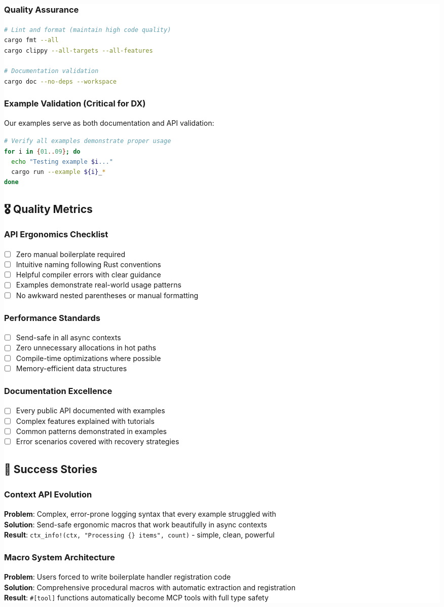 ### Quality Assurance
```bash
# Lint and format (maintain high code quality)
cargo fmt --all
cargo clippy --all-targets --all-features

# Documentation validation
cargo doc --no-deps --workspace
```

### Example Validation (Critical for DX)
Our examples serve as both documentation and API validation:
```bash
# Verify all examples demonstrate proper usage
for i in {01..09}; do
  echo "Testing example $i..."
  cargo run --example ${i}_*
done
```

## 🎖 Quality Metrics

### API Ergonomics Checklist
- [ ] Zero manual boilerplate required
- [ ] Intuitive naming following Rust conventions  
- [ ] Helpful compiler errors with clear guidance
- [ ] Examples demonstrate real-world usage patterns
- [ ] No awkward nested parentheses or manual formatting

### Performance Standards
- [ ] Send-safe in all async contexts
- [ ] Zero unnecessary allocations in hot paths
- [ ] Compile-time optimizations where possible
- [ ] Memory-efficient data structures

### Documentation Excellence
- [ ] Every public API documented with examples
- [ ] Complex features explained with tutorials
- [ ] Common patterns demonstrated in examples
- [ ] Error scenarios covered with recovery strategies

## 🌟 Success Stories

### Context API Evolution
**Problem**: Complex, error-prone logging syntax that every example struggled with  
**Solution**: Send-safe ergonomic macros that work beautifully in async contexts  
**Result**: `ctx_info!(ctx, "Processing {} items", count)` - simple, clean, powerful

### Macro System Architecture
**Problem**: Users forced to write boilerplate handler registration code  
**Solution**: Comprehensive procedural macros with automatic extraction and registration  
**Result**: `#[tool]` functions automatically become MCP tools with full type safety
